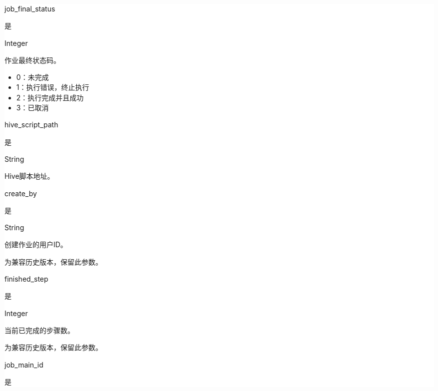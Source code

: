 <tr id="row4846002714355"><td class="cellrowborder" valign="top" width="25%" headers="mcps1.2.5.1.1 "><p id="p3294814314355"><a name="p3294814314355"></a><a name="p3294814314355"></a>job_final_status</p>
</td>
<td class="cellrowborder" valign="top" width="15%" headers="mcps1.2.5.1.2 "><p id="p47898410144132"><a name="p47898410144132"></a><a name="p47898410144132"></a>是</p>
</td>
<td class="cellrowborder" valign="top" width="15%" headers="mcps1.2.5.1.3 "><p id="p2627918214228"><a name="p2627918214228"></a><a name="p2627918214228"></a>Integer</p>
</td>
<td class="cellrowborder" valign="top" width="45%" headers="mcps1.2.5.1.4 "><p id="p25388152145857"><a name="p25388152145857"></a><a name="p25388152145857"></a>作业最终状态码。</p>
<a name="ul27166780145857"></a><a name="ul27166780145857"></a><ul id="ul27166780145857"><li>0：未完成</li><li>1：执行错误，终止执行</li><li>2：执行完成并且成功</li><li>3：已取消</li></ul>
</td>
</tr>
<tr id="row371401061445"><td class="cellrowborder" valign="top" width="25%" headers="mcps1.2.5.1.1 "><p id="p555586001445"><a name="p555586001445"></a><a name="p555586001445"></a>hive_script_path</p>
</td>
<td class="cellrowborder" valign="top" width="15%" headers="mcps1.2.5.1.2 "><p id="p58907040144132"><a name="p58907040144132"></a><a name="p58907040144132"></a>是</p>
</td>
<td class="cellrowborder" valign="top" width="15%" headers="mcps1.2.5.1.3 "><p id="p55880059142240"><a name="p55880059142240"></a><a name="p55880059142240"></a>String</p>
</td>
<td class="cellrowborder" valign="top" width="45%" headers="mcps1.2.5.1.4 "><p id="p29990897142240"><a name="p29990897142240"></a><a name="p29990897142240"></a>Hive脚本地址。</p>
</td>
</tr>
<tr id="row1977685014520"><td class="cellrowborder" valign="top" width="25%" headers="mcps1.2.5.1.1 "><p id="p5842105014520"><a name="p5842105014520"></a><a name="p5842105014520"></a>create_by</p>
</td>
<td class="cellrowborder" valign="top" width="15%" headers="mcps1.2.5.1.2 "><p id="p16932615144132"><a name="p16932615144132"></a><a name="p16932615144132"></a>是</p>
</td>
<td class="cellrowborder" valign="top" width="15%" headers="mcps1.2.5.1.3 "><p id="p52983467142240"><a name="p52983467142240"></a><a name="p52983467142240"></a>String</p>
</td>
<td class="cellrowborder" valign="top" width="45%" headers="mcps1.2.5.1.4 "><p id="p63802438142240"><a name="p63802438142240"></a><a name="p63802438142240"></a>创建作业的用户ID。</p>
<p id="p5897187514510"><a name="p5897187514510"></a><a name="p5897187514510"></a>为兼容历史版本，保留此参数。</p>
</td>
</tr>
<tr id="row65069714440"><td class="cellrowborder" valign="top" width="25%" headers="mcps1.2.5.1.1 "><p id="p5270649514440"><a name="p5270649514440"></a><a name="p5270649514440"></a>finished_step</p>
</td>
<td class="cellrowborder" valign="top" width="15%" headers="mcps1.2.5.1.2 "><p id="p61396422144132"><a name="p61396422144132"></a><a name="p61396422144132"></a>是</p>
</td>
<td class="cellrowborder" valign="top" width="15%" headers="mcps1.2.5.1.3 "><p id="p5534688142240"><a name="p5534688142240"></a><a name="p5534688142240"></a>Integer</p>
</td>
<td class="cellrowborder" valign="top" width="45%" headers="mcps1.2.5.1.4 "><p id="p45656553142240"><a name="p45656553142240"></a><a name="p45656553142240"></a>当前已完成的步骤数。</p>
<p id="p2504751814513"><a name="p2504751814513"></a><a name="p2504751814513"></a>为兼容历史版本，保留此参数。</p>
</td>
</tr>
<tr id="row5260952714511"><td class="cellrowborder" valign="top" width="25%" headers="mcps1.2.5.1.1 "><p id="p3351325814511"><a name="p3351325814511"></a><a name="p3351325814511"></a>job_main_id</p>
</td>
<td class="cellrowborder" valign="top" width="15%" headers="mcps1.2.5.1.2 "><p id="p40192197144132"><a name="p40192197144132"></a><a name="p40192197144132"></a>是</p>
</td>